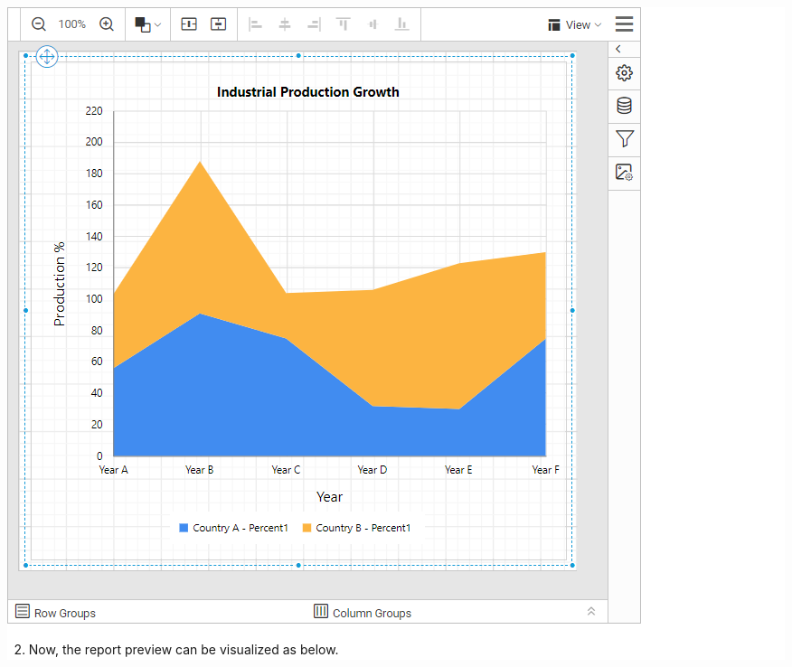   ![Preview icon in design view](/static/assets/on-premise/images/report-designer/report-items/chart/stacked-area-chart/preview-icon.png '#width=455px')

2. Now, the report preview can be visualized as below.
